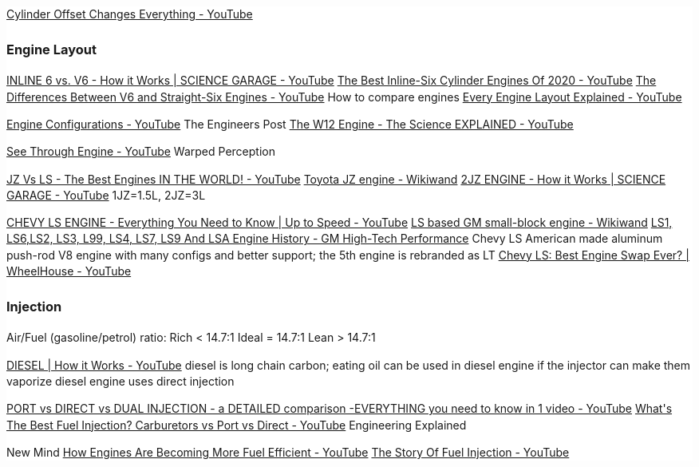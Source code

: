 [Cylinder Offset Changes Everything - YouTube](https://www.youtube.com/watch?v=gwtZkHoVMso)

### Engine Layout

[INLINE 6 vs. V6 - How it Works | SCIENCE GARAGE - YouTube](https://www.youtube.com/watch?v=JfaJ35vVQ9A)
[The Best Inline-Six Cylinder Engines Of 2020 - YouTube](https://www.youtube.com/watch?v=qiZPX_H3IG8)
[The Differences Between V6 and Straight-Six Engines - YouTube](https://www.youtube.com/watch?v=u3XSfVPFM74) How to compare engines
[Every Engine Layout Explained - YouTube](https://www.youtube.com/watch?v=8YIDOjD0oBI)

[Engine Configurations - YouTube](https://www.youtube.com/playlist?list=PLbOJRAounbrggHrBi7iG62ipMtuhiZj39) The Engineers Post
[The W12 Engine - The Science EXPLAINED - YouTube](https://www.youtube.com/watch?v=AcveN3Iplww)

[See Through Engine - YouTube](https://www.youtube.com/playlist?list=PLUBbg7VLSf-NBbeovWtd6I_pbJVpOaDhE) Warped Perception

[JZ Vs LS - The Best Engines IN THE WORLD! - YouTube](https://www.youtube.com/watch?v=jSJ6lLwGsNU)
[Toyota JZ engine - Wikiwand](https://www.wikiwand.com/en/Toyota_JZ_engine)
[2JZ ENGINE - How it Works | SCIENCE GARAGE - YouTube](https://www.youtube.com/watch?v=Viz-GXRBj0E) 1JZ=1.5L, 2JZ=3L

[CHEVY LS ENGINE - Everything You Need to Know | Up to Speed - YouTube](https://www.youtube.com/watch?v=kxNwmClQMKs)
[LS based GM small-block engine - Wikiwand](https://www.wikiwand.com/en/LS_based_GM_small-block_engine)
[LS1, LS6,LS2, LS3, L99, LS4, LS7, LS9 And LSA Engine History - GM High-Tech Performance](http://www.superchevy.com/how-to/0901gmhtp-ls1-ls6-ls2-ls3-l99-ls4-ls7-ls9-lsa-engine-history/)
Chevy LS American made aluminum push-rod V8 engine with many configs and better support; the 5th engine is rebranded as LT
[Chevy LS: Best Engine Swap Ever? | WheelHouse - YouTube](https://www.youtube.com/watch?v=SYLgl59c_x8)

### Injection

Air/Fuel (gasoline/petrol) ratio:
Rich < 14.7:1
Ideal = 14.7:1
Lean > 14.7:1

[DIESEL | How it Works - YouTube](https://www.youtube.com/watch?v=4YT0WcI7hjk)
diesel is long chain carbon; eating oil can be used in diesel engine if the injector can make them vaporize
diesel engine uses direct injection

[PORT vs DIRECT vs DUAL INJECTION - a DETAILED comparison -EVERYTHING you need to know in 1 video - YouTube](https://www.youtube.com/watch?v=MIDItBqX3SQ)
[What's The Best Fuel Injection? Carburetors vs Port vs Direct - YouTube](https://www.youtube.com/watch?v=qms_9ZP6ORo) Engineering Explained

New Mind
[How Engines Are Becoming More Fuel Efficient - YouTube](https://www.youtube.com/watch?v=q7vgCojcetE)
[The Story Of Fuel Injection - YouTube](https://www.youtube.com/watch?v=N0RIGWUnVFc)
